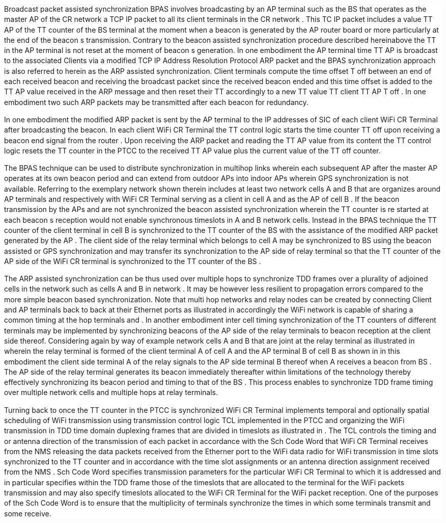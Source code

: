 Broadcast packet assisted synchronization BPAS involves broadcasting by an AP terminal such as the BS that operates as the master AP of the CR network a TCP IP packet to all its client terminals in the CR network . This TC IP packet includes a value TT AP of the TT counter of the BS terminal at the moment when a beacon is generated by the AP router board or more particularly at the end of the beacon s transmission. Contrary to the beacon assisted synchronization procedure described hereinabove the TT in the AP terminal is not reset at the moment of beacon s generation. In one embodiment the AP terminal time TT AP is broadcast to the associated Clients via a modified TCP IP Address Resolution Protocol ARP packet and the BPAS synchronization approach is also referred to herein as the ARP assisted synchronization. Client terminals compute the time offset T off between an end of each received beacon and receiving the broadcast packet since the received beacon ended and this time offset is added to the TT AP value received in the ARP message and then reset their TT accordingly to a new TT value TT client TT AP T off . In one embodiment two such ARP packets may be transmitted after each beacon for redundancy.

In one embodiment the modified ARP packet is sent by the AP terminal to the IP addresses of SIC of each client WiFi CR Terminal after broadcasting the beacon. In each client WiFi CR Terminal the TT control logic starts the time counter TT off upon receiving a beacon end signal from the router . Upon receiving the ARP packet and reading the TT AP value from its content the TT control logic resets the TT counter in the PTCC to the received TT AP value plus the current value of the TT off counter.

The BPAS technique can be used to distribute synchronization in multihop links wherein each subsequent AP after the master AP operates at its own beacon period and can extend from outdoor APs into indoor APs wherein GPS synchronization is not available. Referring to the exemplary network shown therein includes at least two network cells A and B that are organizes around AP terminals and respectively with WiFi CR Terminal serving as a client in cell A and as the AP of cell B . If the beacon transmission by the APs and are not synchronized the beacon assisted synchronization wherein the TT counter is re started at each beacon s reception would not enable synchronous timeslots in A and B network cells. Instead in the BPAS technique the TT counter of the client terminal in cell B is synchronized to the TT counter of the BS with the assistance of the modified ARP packet generated by the AP . The client side of the relay terminal which belongs to cell A may be synchronized to BS using the beacon assisted or GPS synchronization and may transfer its synchronization to the AP side of relay terminal so that the TT counter of the AP side of the WiFi CR terminal is synchronized to the TT counter of the BS .

The ARP assisted synchronization can be thus used over multiple hops to synchronize TDD frames over a plurality of adjoined cells in the network such as cells A and B in network . It may be however less resilient to propagation errors compared to the more simple beacon based synchronization. Note that multi hop networks and relay nodes can be created by connecting Client and AP terminals back to back at their Ethernet ports as illustrated in accordingly the WiFi network is capable of sharing a common timing at the hop terminals and . In another embodiment inter cell timing synchronization of the TT counters of different terminals may be implemented by synchronizing beacons of the AP side of the relay terminals to beacon reception at the client side thereof. Considering again by way of example network cells A and B that are joint at the relay terminal as illustrated in wherein the relay terminal is formed of the client terminal A of cell A and the AP terminal B of cell B as shown in in this embodiment the client side terminal A of the relay signals to the AP side terminal B thereof when A receives a beacon from BS . The AP side of the relay terminal generates its beacon immediately thereafter within limitations of the technology thereby effectively synchronizing its beacon period and timing to that of the BS . This process enables to synchronize TDD frame timing over multiple network cells and multiple hops at relay terminals.

Turning back to once the TT counter in the PTCC is synchronized WiFi CR Terminal implements temporal and optionally spatial scheduling of WiFi transmission using transmission control logic TCL implemented in the PTCC and organizing the WiFi transmission in TDD time domain duplexing frames that are divided in timeslots as illustrated in . The TCL controls the timing and or antenna direction of the transmission of each packet in accordance with the Sch Code Word that WiFi CR Terminal receives from the NMS releasing the data packets received from the Etherner port to the WiFi data radio for WiFi transmission in time slots synchronized to the TT counter and in accordance with the time slot assignments or an antenna direction assignment received from the NMS . Sch Code Word specifies transmission parameters for the particular WiFi CR Terminal to which it is addressed and in particular specifies within the TDD frame those of the timeslots that are allocated to the terminal for the WiFi packets transmission and may also specify timeslots allocated to the WiFi CR Terminal for the WiFi packet reception. One of the purposes of the Sch Code Word is to ensure that the multiplicity of terminals synchronize the times in which some terminals transmit and some receive.
